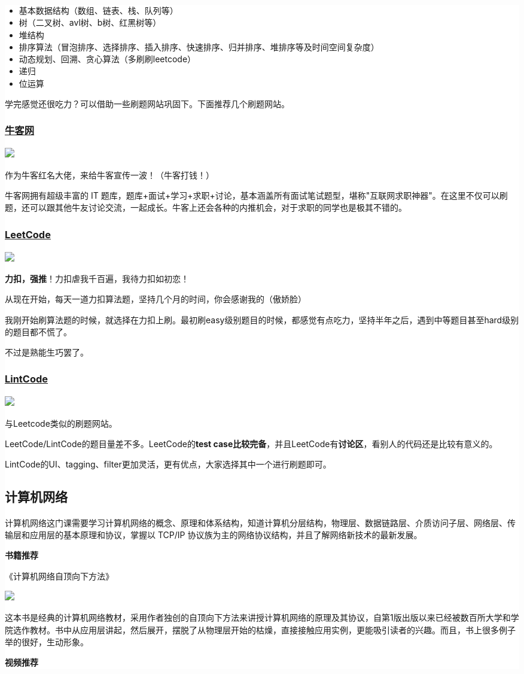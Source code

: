 - 基本数据结构（数组、链表、栈、队列等）
- 树（二叉树、avl树、b树、红黑树等）
- 堆结构
- 排序算法（冒泡排序、选择排序、插入排序、快速排序、归并排序、堆排序等及时间空间复杂度）
- 动态规划、回溯、贪心算法（多刷刷leetcode）
- 递归
- 位运算

学完感觉还很吃力？可以借助一些刷题网站巩固下。下面推荐几个刷题网站。

### [牛客网](https://www.nowcoder.com/)

![](http://img.dabin-coder.cn/image/20220619223253.png)

作为牛客红名大佬，来给牛客宣传一波！（牛客打钱！）

牛客网拥有超级丰富的 IT 题库，题库+面试+学习+求职+讨论，基本涵盖所有面试笔试题型，堪称"互联网求职神器"。在这里不仅可以刷题，还可以跟其他牛友讨论交流，一起成长。牛客上还会各种的内推机会，对于求职的同学也是极其不错的。

### [LeetCode](https://leetcode.cn/)

![](http://img.dabin-coder.cn/image/20220619231232.png)

**力扣，强推**！力扣虐我千百遍，我待力扣如初恋！

从现在开始，每天一道力扣算法题，坚持几个月的时间，你会感谢我的（傲娇脸）

我刚开始刷算法题的时候，就选择在力扣上刷。最初刷easy级别题目的时候，都感觉有点吃力，坚持半年之后，遇到中等题目甚至hard级别的题目都不慌了。

不过是熟能生巧罢了。

### [LintCode](https://www.lintcode.com/)

![](http://img.dabin-coder.cn/image/20220619231320.png)

与Leetcode类似的刷题网站。

LeetCode/LintCode的题目量差不多。LeetCode的**test case比较完备**，并且LeetCode有**讨论区**，看别人的代码还是比较有意义的。

LintCode的UI、tagging、filter更加灵活，更有优点，大家选择其中一个进行刷题即可。

## 计算机网络

计算机网络这门课需要学习计算机网络的概念、原理和体系结构，知道计算机分层结构，物理层、数据链路层、介质访问子层、网络层、传输层和应用层的基本原理和协议，掌握以 TCP/IP 协议族为主的网络协议结构，并且了解网络新技术的最新发展。

**书籍推荐**

《计算机网络自顶向下方法》

![](http://img.dabin-coder.cn/image/20220703144400.jpg)

这本书是经典的计算机网络教材，采用作者独创的自顶向下方法来讲授计算机网络的原理及其协议，自第1版出版以来已经被数百所大学和学院选作教材。书中从应用层讲起，然后展开，摆脱了从物理层开始的枯燥，直接接触应用实例，更能吸引读者的兴趣。而且，书上很多例子举的很好，生动形象。

**视频推荐**
